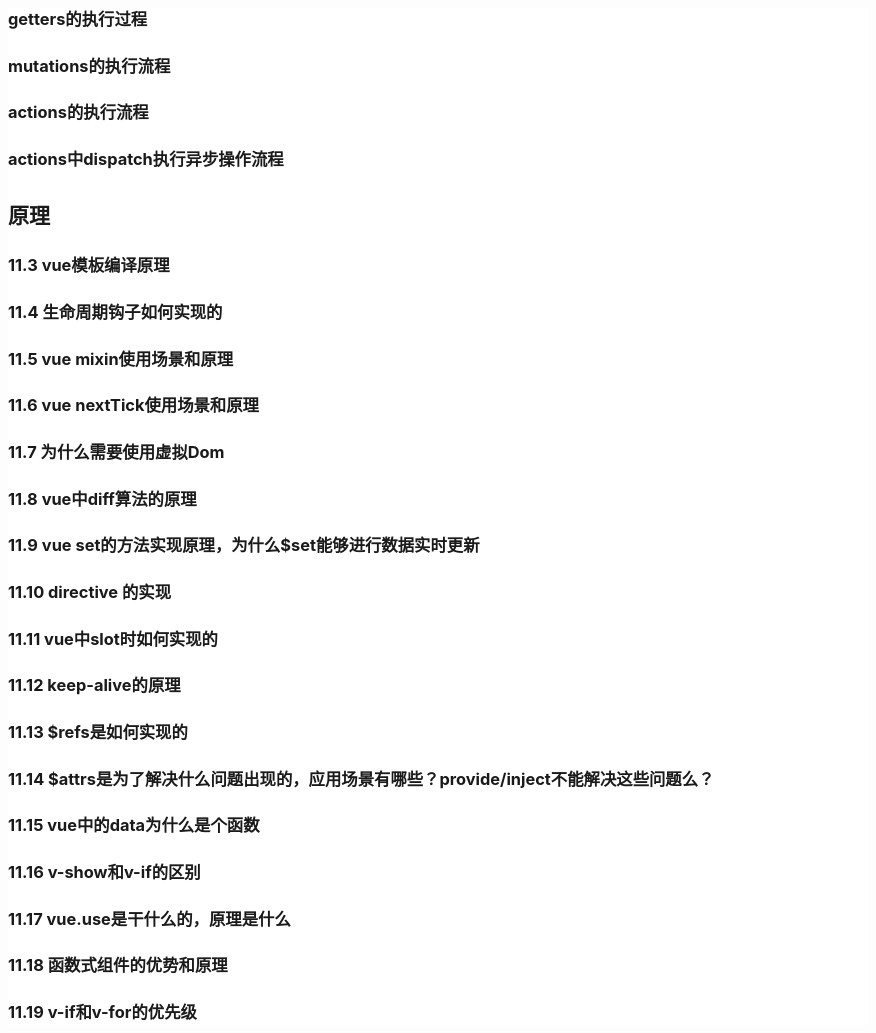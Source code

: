 ### getters的执行过程

### mutations的执行流程

### actions的执行流程

### actions中dispatch执行异步操作流程

## 原理

### 11.3 vue模板编译原理

### 11.4 生命周期钩子如何实现的

### 11.5 vue mixin使用场景和原理

### 11.6 vue nextTick使用场景和原理

### 11.7 为什么需要使用虚拟Dom

### 11.8 vue中diff算法的原理

### 11.9 vue set的方法实现原理，为什么$set能够进行数据实时更新

### 11.10 directive 的实现

### 11.11 vue中slot时如何实现的

### 11.12 keep-alive的原理

### 11.13 $refs是如何实现的

### 11.14 $attrs是为了解决什么问题出现的，应用场景有哪些？provide/inject不能解决这些问题么？

### 11.15 vue中的data为什么是个函数

### 11.16 v-show和v-if的区别

### 11.17 vue.use是干什么的，原理是什么

### 11.18 函数式组件的优势和原理

### 11.19 v-if和v-for的优先级
